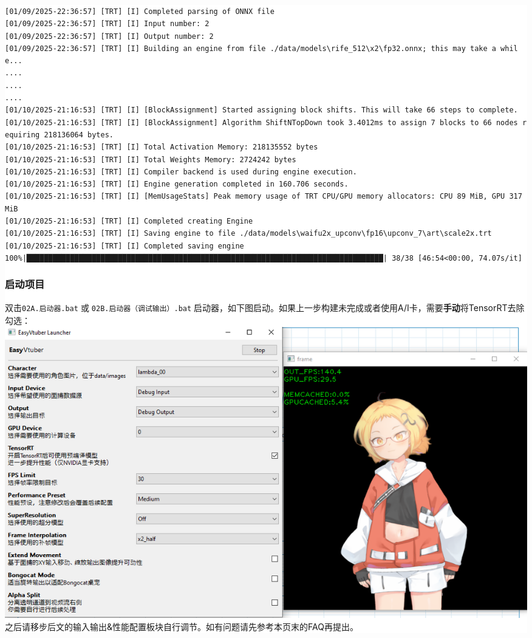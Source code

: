 ```
[01/09/2025-22:36:57] [TRT] [I] Completed parsing of ONNX file
[01/09/2025-22:36:57] [TRT] [I] Input number: 2
[01/09/2025-22:36:57] [TRT] [I] Output number: 2
[01/09/2025-22:36:57] [TRT] [I] Building an engine from file ./data/models\rife_512\x2\fp32.onnx; this may take a while...
....
....
....
[01/10/2025-21:16:53] [TRT] [I] [BlockAssignment] Started assigning block shifts. This will take 66 steps to complete.
[01/10/2025-21:16:53] [TRT] [I] [BlockAssignment] Algorithm ShiftNTopDown took 3.4012ms to assign 7 blocks to 66 nodes requiring 218136064 bytes.
[01/10/2025-21:16:53] [TRT] [I] Total Activation Memory: 218135552 bytes
[01/10/2025-21:16:53] [TRT] [I] Total Weights Memory: 2724242 bytes
[01/10/2025-21:16:53] [TRT] [I] Compiler backend is used during engine execution.
[01/10/2025-21:16:53] [TRT] [I] Engine generation completed in 160.706 seconds.
[01/10/2025-21:16:53] [TRT] [I] [MemUsageStats] Peak memory usage of TRT CPU/GPU memory allocators: CPU 89 MiB, GPU 317 MiB
[01/10/2025-21:16:53] [TRT] [I] Completed creating Engine
[01/10/2025-21:16:53] [TRT] [I] Saving engine to file ./data/models\waifu2x_upconv\fp16\upconv_7\art\scale2x.trt
[01/10/2025-21:16:53] [TRT] [I] Completed saving engine
100%|██████████████████████████████████████████████████████████████████████████████████| 38/38 [46:54<00:00, 74.07s/it]
```

### 启动项目
双击`02A.启动器.bat` 或 `02B.启动器（调试输出）.bat` 启动器，如下图启动。如果上一步构建未完成或者使用A/I卡，需要**手动**将TensorRT去除勾选：
![](assets/02success.png)   
之后请移步后文的输入输出&性能配置板块自行调节。如有问题请先参考本页末的FAQ再提出。
